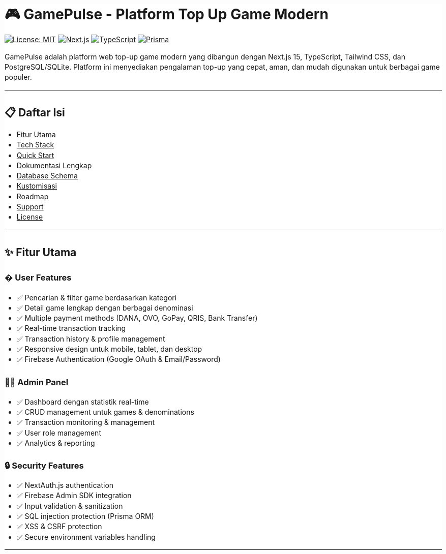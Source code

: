 # 🎮 GamePulse - Platform Top Up Game Modern

[![License: MIT](https://img.shields.io/badge/License-MIT-yellow.svg)](https://opensource.org/licenses/MIT)
[![Next.js](https://img.shields.io/badge/Next.js-15.5-black)](https://nextjs.org/)
[![TypeScript](https://img.shields.io/badge/TypeScript-5.0-blue)](https://www.typescriptlang.org/)
[![Prisma](https://img.shields.io/badge/Prisma-6.16-2D3748)](https://www.prisma.io/)

GamePulse adalah platform web top-up game modern yang dibangun dengan Next.js 15, TypeScript, Tailwind CSS, dan PostgreSQL/SQLite. Platform ini menyediakan pengalaman top-up yang cepat, aman, dan mudah digunakan untuk berbagai game populer.

---

## 📋 Daftar Isi

- [Fitur Utama](#-fitur-utama)
- [Tech Stack](#️-tech-stack)
- [Quick Start](#-quick-start)
- [Dokumentasi Lengkap](#-dokumentasi-lengkap)
- [Database Schema](#-database-schema)
- [Kustomisasi](#-kustomisasi)
- [Roadmap](#️-roadmap)
- [Support](#-support)
- [License](#-license)

---

## ✨ Fitur Utama

### � **User Features**
- ✅ Pencarian & filter game berdasarkan kategori
- ✅ Detail game lengkap dengan berbagai denominasi
- ✅ Multiple payment methods (DANA, OVO, GoPay, QRIS, Bank Transfer)
- ✅ Real-time transaction tracking
- ✅ Transaction history & profile management
- ✅ Responsive design untuk mobile, tablet, dan desktop
- ✅ Firebase Authentication (Google OAuth & Email/Password)

### 👨‍💼 **Admin Panel**
- ✅ Dashboard dengan statistik real-time
- ✅ CRUD management untuk games & denominations
- ✅ Transaction monitoring & management
- ✅ User role management
- ✅ Analytics & reporting

### 🔒 **Security Features**
- ✅ NextAuth.js authentication
- ✅ Firebase Admin SDK integration
- ✅ Input validation & sanitization
- ✅ SQL injection protection (Prisma ORM)
- ✅ XSS & CSRF protection
- ✅ Secure environment variables handling

---